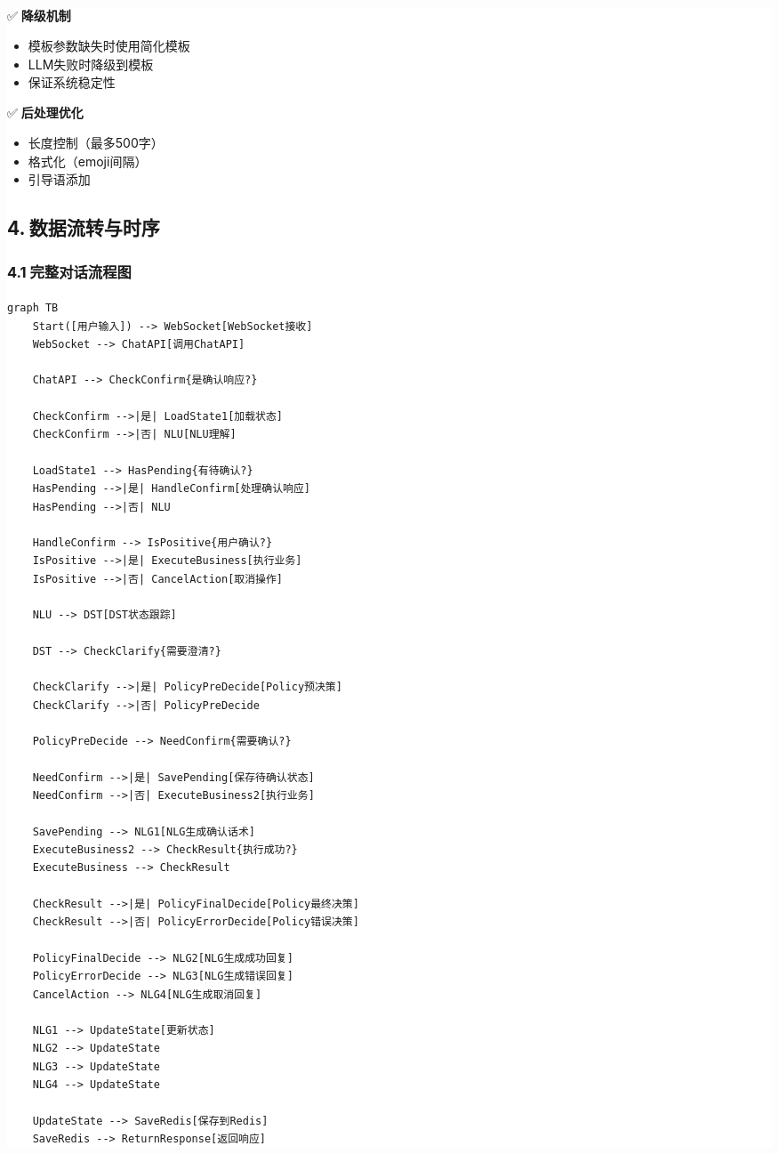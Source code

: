 ✅ **降级机制**

- 模板参数缺失时使用简化模板
- LLM失败时降级到模板
- 保证系统稳定性

✅ **后处理优化**

- 长度控制（最多500字）
- 格式化（emoji间隔）
- 引导语添加



## 4. 数据流转与时序

### 4.1 完整对话流程图

```mermaid
graph TB
    Start([用户输入]) --> WebSocket[WebSocket接收]
    WebSocket --> ChatAPI[调用ChatAPI]
    
    ChatAPI --> CheckConfirm{是确认响应?}
    
    CheckConfirm -->|是| LoadState1[加载状态]
    CheckConfirm -->|否| NLU[NLU理解]
    
    LoadState1 --> HasPending{有待确认?}
    HasPending -->|是| HandleConfirm[处理确认响应]
    HasPending -->|否| NLU
    
    HandleConfirm --> IsPositive{用户确认?}
    IsPositive -->|是| ExecuteBusiness[执行业务]
    IsPositive -->|否| CancelAction[取消操作]
    
    NLU --> DST[DST状态跟踪]
    
    DST --> CheckClarify{需要澄清?}
    
    CheckClarify -->|是| PolicyPreDecide[Policy预决策]
    CheckClarify -->|否| PolicyPreDecide
    
    PolicyPreDecide --> NeedConfirm{需要确认?}
    
    NeedConfirm -->|是| SavePending[保存待确认状态]
    NeedConfirm -->|否| ExecuteBusiness2[执行业务]
    
    SavePending --> NLG1[NLG生成确认话术]
    ExecuteBusiness2 --> CheckResult{执行成功?}
    ExecuteBusiness --> CheckResult
    
    CheckResult -->|是| PolicyFinalDecide[Policy最终决策]
    CheckResult -->|否| PolicyErrorDecide[Policy错误决策]
    
    PolicyFinalDecide --> NLG2[NLG生成成功回复]
    PolicyErrorDecide --> NLG3[NLG生成错误回复]
    CancelAction --> NLG4[NLG生成取消回复]
    
    NLG1 --> UpdateState[更新状态]
    NLG2 --> UpdateState
    NLG3 --> UpdateState
    NLG4 --> UpdateState
    
    UpdateState --> SaveRedis[保存到Redis]
    SaveRedis --> ReturnResponse[返回响应]
```
